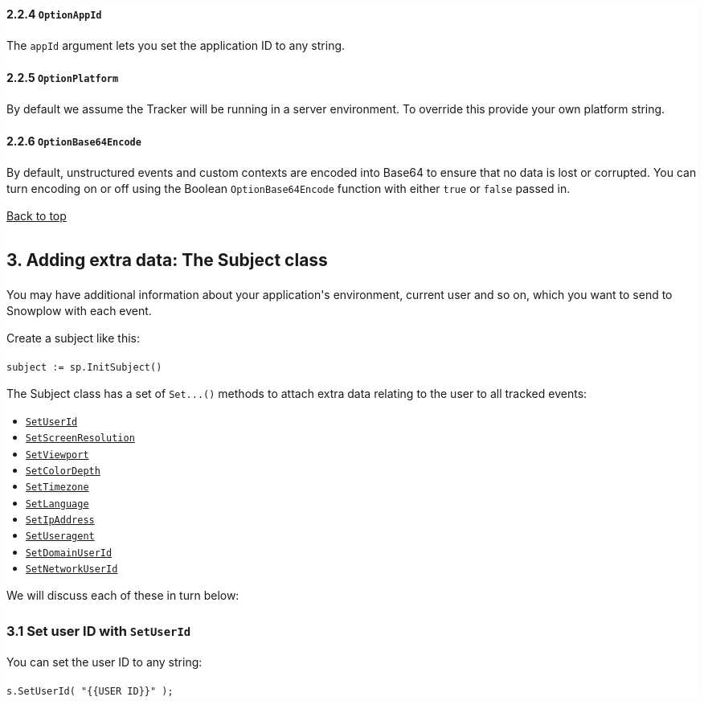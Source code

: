 #### 2.2.4 `OptionAppId`

The `appId` argument lets you set the application ID to any string.

<a name="platform" />

#### 2.2.5 `OptionPlatform`

By default we assume the Tracker will be running in a server environment.  To override this provide your own platform string.

<a name="base64" />

#### 2.2.6 `OptionBase64Encode`

By default, unstructured events and custom contexts are encoded into Base64 to ensure that no data is lost or corrupted. You can turn encoding on or off using the Boolean `OptionBase64Encode` function with either `true` or `false` passed in.

[Back to top](#top)

<a name="subject-class" />

## 3. Adding extra data: The Subject class

You may have additional information about your application's environment, current user and so on, which you want to send to Snowplow with each event.

Create a subject like this:

```golang
subject := sp.InitSubject()
```

The Subject class has a set of `Set...()` methods to attach extra data relating to the user to all tracked events:

* [`SetUserId`](#set-user-id)
* [`SetScreenResolution`](#set-screen-resolution)
* [`SetViewport`](#set-viewport-dimensions)
* [`SetColorDepth`](#set-color-depth)
* [`SetTimezone`](#set-timezone)
* [`SetLanguage`](#set-lang)
* [`SetIpAddress`](#set-ip)
* [`SetUseragent`](#set-useragent)
* [`SetDomainUserId`](#set-domain)
* [`SetNetworkUserId`](#set-network)

We will discuss each of these in turn below:

<a name="set-user-id" />

### 3.1 Set user ID with `SetUserId`

You can set the user ID to any string:

```golang
s.SetUserId( "{{USER ID}}" );
```
